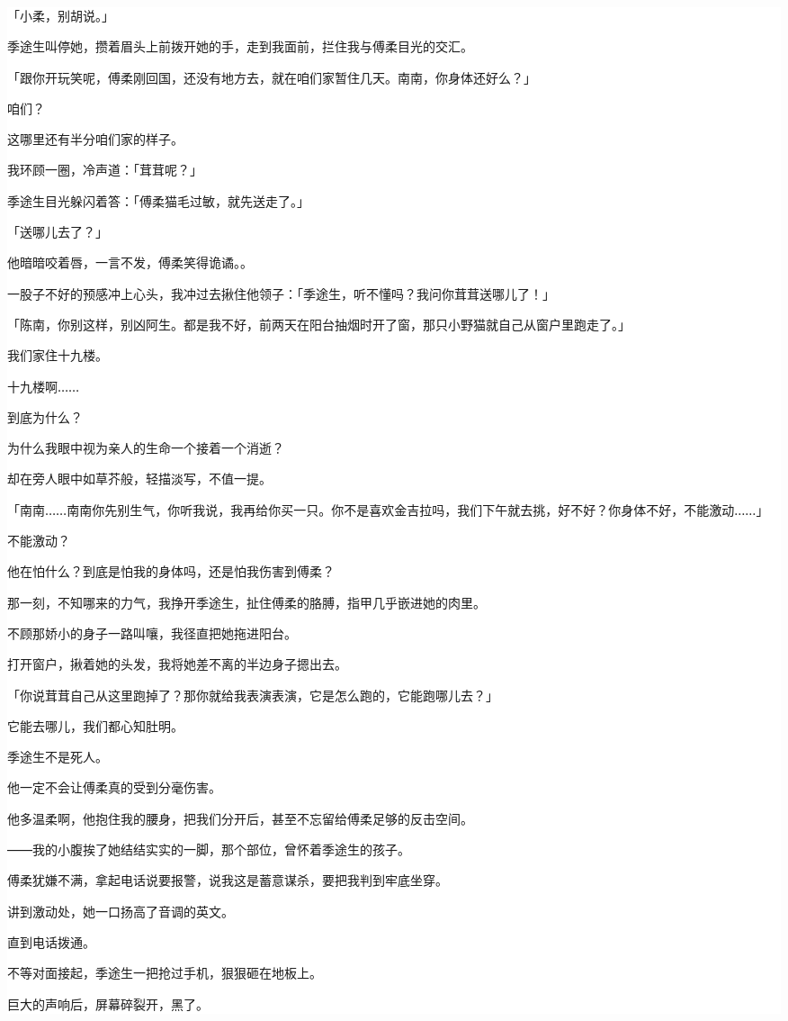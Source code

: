 「小柔，别胡说。」

季途生叫停她，攒着眉头上前拨开她的手，走到我面前，拦住我与傅柔目光的交汇。

「跟你开玩笑呢，傅柔刚回国，还没有地方去，就在咱们家暂住几天。南南，你身体还好么？」

咱们？

这哪里还有半分咱们家的样子。

我环顾一圈，冷声道：「茸茸呢？」

季途生目光躲闪着答：「傅柔猫毛过敏，就先送走了。」

「送哪儿去了？」

他暗暗咬着唇，一言不发，傅柔笑得诡谲。。

一股子不好的预感冲上心头，我冲过去揪住他领子：「季途生，听不懂吗？我问你茸茸送哪儿了！」

「陈南，你别这样，别凶阿生。都是我不好，前两天在阳台抽烟时开了窗，那只小野猫就自己从窗户里跑走了。」

我们家住十九楼。

十九楼啊……

到底为什么？

为什么我眼中视为亲人的生命一个接着一个消逝？

却在旁人眼中如草芥般，轻描淡写，不值一提。

「南南……南南你先别生气，你听我说，我再给你买一只。你不是喜欢金吉拉吗，我们下午就去挑，好不好？你身体不好，不能激动……」

不能激动？

他在怕什么？到底是怕我的身体吗，还是怕我伤害到傅柔？

那一刻，不知哪来的力气，我挣开季途生，扯住傅柔的胳膊，指甲几乎嵌进她的肉里。

不顾那娇小的身子一路叫嚷，我径直把她拖进阳台。

打开窗户，揪着她的头发，我将她差不离的半边身子摁出去。

「你说茸茸自己从这里跑掉了？那你就给我表演表演，它是怎么跑的，它能跑哪儿去？」

它能去哪儿，我们都心知肚明。

季途生不是死人。

他一定不会让傅柔真的受到分毫伤害。

他多温柔啊，他抱住我的腰身，把我们分开后，甚至不忘留给傅柔足够的反击空间。

——我的小腹挨了她结结实实的一脚，那个部位，曾怀着季途生的孩子。

傅柔犹嫌不满，拿起电话说要报警，说我这是蓄意谋杀，要把我判到牢底坐穿。

讲到激动处，她一口扬高了音调的英文。

直到电话拨通。

不等对面接起，季途生一把抢过手机，狠狠砸在地板上。

巨大的声响后，屏幕碎裂开，黑了。
